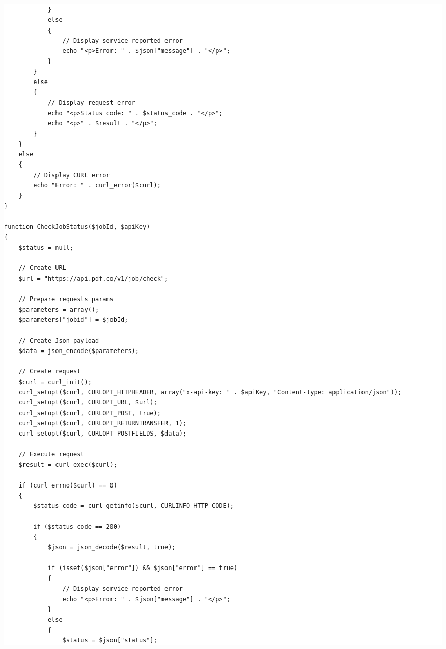 ```
            }
            else
            {
                // Display service reported error
                echo "<p>Error: " . $json["message"] . "</p>"; 
            }
        }
        else
        {
            // Display request error
            echo "<p>Status code: " . $status_code . "</p>"; 
            echo "<p>" . $result . "</p>"; 
        }
    }
    else
    {
        // Display CURL error
        echo "Error: " . curl_error($curl);
    }
}

function CheckJobStatus($jobId, $apiKey)
{
    $status = null;
    
	// Create URL
    $url = "https://api.pdf.co/v1/job/check";
    
    // Prepare requests params
    $parameters = array();
    $parameters["jobid"] = $jobId;

    // Create Json payload
    $data = json_encode($parameters);

    // Create request
    $curl = curl_init();
    curl_setopt($curl, CURLOPT_HTTPHEADER, array("x-api-key: " . $apiKey, "Content-type: application/json"));
    curl_setopt($curl, CURLOPT_URL, $url);
    curl_setopt($curl, CURLOPT_POST, true);
    curl_setopt($curl, CURLOPT_RETURNTRANSFER, 1);
    curl_setopt($curl, CURLOPT_POSTFIELDS, $data);
    
    // Execute request
    $result = curl_exec($curl);
    
    if (curl_errno($curl) == 0)
    {
        $status_code = curl_getinfo($curl, CURLINFO_HTTP_CODE);
        
        if ($status_code == 200)
        {
            $json = json_decode($result, true);
        
            if (isset($json["error"]) && $json["error"] == true)
            {
                // Display service reported error
                echo "<p>Error: " . $json["message"] . "</p>"; 
            }
            else
            {
                $status = $json["status"];
```